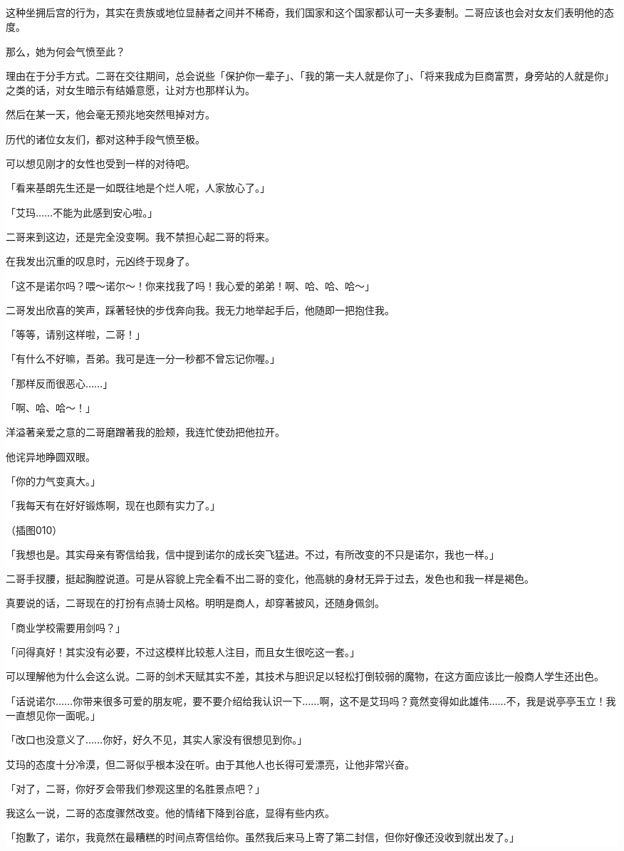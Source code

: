 这种坐拥后宫的行为，其实在贵族或地位显赫者之间并不稀奇，我们国家和这个国家都认可一夫多妻制。二哥应该也会对女友们表明他的态度。

那么，她为何会气愤至此？

理由在于分手方式。二哥在交往期间，总会说些「保护你一辈子」、「我的第一夫人就是你了」、「将来我成为巨商富贾，身旁站的人就是你」之类的话，对女生暗示有结婚意愿，让对方也那样认为。

然后在某一天，他会毫无预兆地突然甩掉对方。

历代的诸位女友们，都对这种手段气愤至极。

可以想见刚才的女性也受到一样的对待吧。

「看来基朗先生还是一如既往地是个烂人呢，人家放心了。」

「艾玛……不能为此感到安心啦。」

二哥来到这边，还是完全没变啊。我不禁担心起二哥的将来。

在我发出沉重的叹息时，元凶终于现身了。

「这不是诺尔吗？喂～诺尔～！你来找我了吗！我心爱的弟弟！啊、哈、哈、哈～」

二哥发出欣喜的笑声，踩著轻快的步伐奔向我。我无力地举起手后，他随即一把抱住我。

「等等，请别这样啦，二哥！」

「有什么不好嘛，吾弟。我可是连一分一秒都不曾忘记你喔。」

「那样反而很恶心……」

「啊、哈、哈～！」

洋溢著亲爱之意的二哥磨蹭著我的脸颊，我连忙使劲把他拉开。

他诧异地睁圆双眼。

「你的力气变真大。」

「我每天有在好好锻炼啊，现在也颇有实力了。」

（插图010）

「我想也是。其实母亲有寄信给我，信中提到诺尔的成长突飞猛进。不过，有所改变的不只是诺尔，我也一样。」

二哥手扠腰，挺起胸膛说道。可是从容貌上完全看不出二哥的变化，他高䠷的身材无异于过去，发色也和我一样是褐色。

真要说的话，二哥现在的打扮有点骑士风格。明明是商人，却穿著披风，还随身佩剑。

「商业学校需要用剑吗？」

「问得真好！其实没有必要，不过这模样比较惹人注目，而且女生很吃这一套。」

可以理解他为什么会这么说。二哥的剑术天赋其实不差，其技术与胆识足以轻松打倒较弱的魔物，在这方面应该比一般商人学生还出色。

「话说诺尔……你带来很多可爱的朋友呢，要不要介绍给我认识一下……啊，这不是艾玛吗？竟然变得如此雄伟……不，我是说亭亭玉立！我一直想见你一面呢。」

「改口也没意义了……你好，好久不见，其实人家没有很想见到你。」

艾玛的态度十分冷漠，但二哥似乎根本没在听。由于其他人也长得可爱漂亮，让他非常兴奋。

「对了，二哥，你好歹会带我们参观这里的名胜景点吧？」

我这么一说，二哥的态度骤然改变。他的情绪下降到谷底，显得有些内疚。

「抱歉了，诺尔，我竟然在最糟糕的时间点寄信给你。虽然我后来马上寄了第二封信，但你好像还没收到就出发了。」
